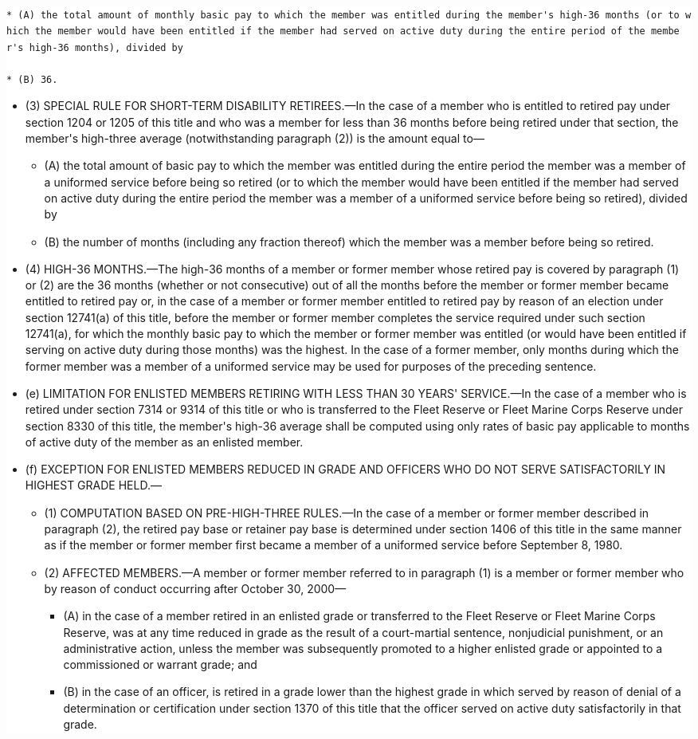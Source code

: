     * (A) the total amount of monthly basic pay to which the member was entitled during the member's high-36 months (or to which the member would have been entitled if the member had served on active duty during the entire period of the member's high-36 months), divided by

    * (B) 36.


  * (3) SPECIAL RULE FOR SHORT-TERM DISABILITY RETIREES.—In the case of a member who is entitled to retired pay under section 1204 or 1205 of this title and who was a member for less than 36 months before being retired under that section, the member's high-three average (notwithstanding paragraph (2)) is the amount equal to—

    * (A) the total amount of basic pay to which the member was entitled during the entire period the member was a member of a uniformed service before being so retired (or to which the member would have been entitled if the member had served on active duty during the entire period the member was a member of a uniformed service before being so retired), divided by

    * (B) the number of months (including any fraction thereof) which the member was a member before being so retired.


  * (4) HIGH-36 MONTHS.—The high-36 months of a member or former member whose retired pay is covered by paragraph (1) or (2) are the 36 months (whether or not consecutive) out of all the months before the member or former member became entitled to retired pay or, in the case of a member or former member entitled to retired pay by reason of an election under section 12741(a) of this title, before the member or former member completes the service required under such section 12741(a), for which the monthly basic pay to which the member or former member was entitled (or would have been entitled if serving on active duty during those months) was the highest. In the case of a former member, only months during which the former member was a member of a uniformed service may be used for purposes of the preceding sentence.


* (e) LIMITATION FOR ENLISTED MEMBERS RETIRING WITH LESS THAN 30 YEARS' SERVICE.—In the case of a member who is retired under section 7314 or 9314 of this title or who is transferred to the Fleet Reserve or Fleet Marine Corps Reserve under section 8330 of this title, the member's high-36 average shall be computed using only rates of basic pay applicable to months of active duty of the member as an enlisted member.

* (f) EXCEPTION FOR ENLISTED MEMBERS REDUCED IN GRADE AND OFFICERS WHO DO NOT SERVE SATISFACTORILY IN HIGHEST GRADE HELD.—

  * (1) COMPUTATION BASED ON PRE-HIGH-THREE RULES.—In the case of a member or former member described in paragraph (2), the retired pay base or retainer pay base is determined under section 1406 of this title in the same manner as if the member or former member first became a member of a uniformed service before September 8, 1980.

  * (2) AFFECTED MEMBERS.—A member or former member referred to in paragraph (1) is a member or former member who by reason of conduct occurring after October 30, 2000—

    * (A) in the case of a member retired in an enlisted grade or transferred to the Fleet Reserve or Fleet Marine Corps Reserve, was at any time reduced in grade as the result of a court-martial sentence, nonjudicial punishment, or an administrative action, unless the member was subsequently promoted to a higher enlisted grade or appointed to a commissioned or warrant grade; and

    * (B) in the case of an officer, is retired in a grade lower than the highest grade in which served by reason of denial of a determination or certification under section 1370 of this title that the officer served on active duty satisfactorily in that grade.
